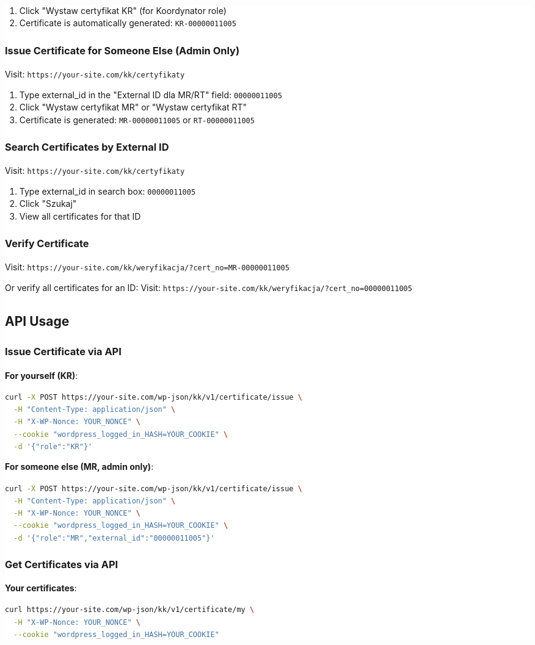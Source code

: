 1. Click "Wystaw certyfikat KR" (for Koordynator role)
2. Certificate is automatically generated: `KR-00000011005`

### Issue Certificate for Someone Else (Admin Only)
Visit: `https://your-site.com/kk/certyfikaty`

1. Type external_id in the "External ID dla MR/RT" field: `00000011005`
2. Click "Wystaw certyfikat MR" or "Wystaw certyfikat RT"
3. Certificate is generated: `MR-00000011005` or `RT-00000011005`

### Search Certificates by External ID
Visit: `https://your-site.com/kk/certyfikaty`

1. Type external_id in search box: `00000011005`
2. Click "Szukaj"
3. View all certificates for that ID

### Verify Certificate
Visit: `https://your-site.com/kk/weryfikacja/?cert_no=MR-00000011005`

Or verify all certificates for an ID:
Visit: `https://your-site.com/kk/weryfikacja/?cert_no=00000011005`

## API Usage

### Issue Certificate via API

**For yourself (KR)**:
```bash
curl -X POST https://your-site.com/wp-json/kk/v1/certificate/issue \
  -H "Content-Type: application/json" \
  -H "X-WP-Nonce: YOUR_NONCE" \
  --cookie "wordpress_logged_in_HASH=YOUR_COOKIE" \
  -d '{"role":"KR"}'
```

**For someone else (MR, admin only)**:
```bash
curl -X POST https://your-site.com/wp-json/kk/v1/certificate/issue \
  -H "Content-Type: application/json" \
  -H "X-WP-Nonce: YOUR_NONCE" \
  --cookie "wordpress_logged_in_HASH=YOUR_COOKIE" \
  -d '{"role":"MR","external_id":"00000011005"}'
```

### Get Certificates via API

**Your certificates**:
```bash
curl https://your-site.com/wp-json/kk/v1/certificate/my \
  -H "X-WP-Nonce: YOUR_NONCE" \
  --cookie "wordpress_logged_in_HASH=YOUR_COOKIE"
```
